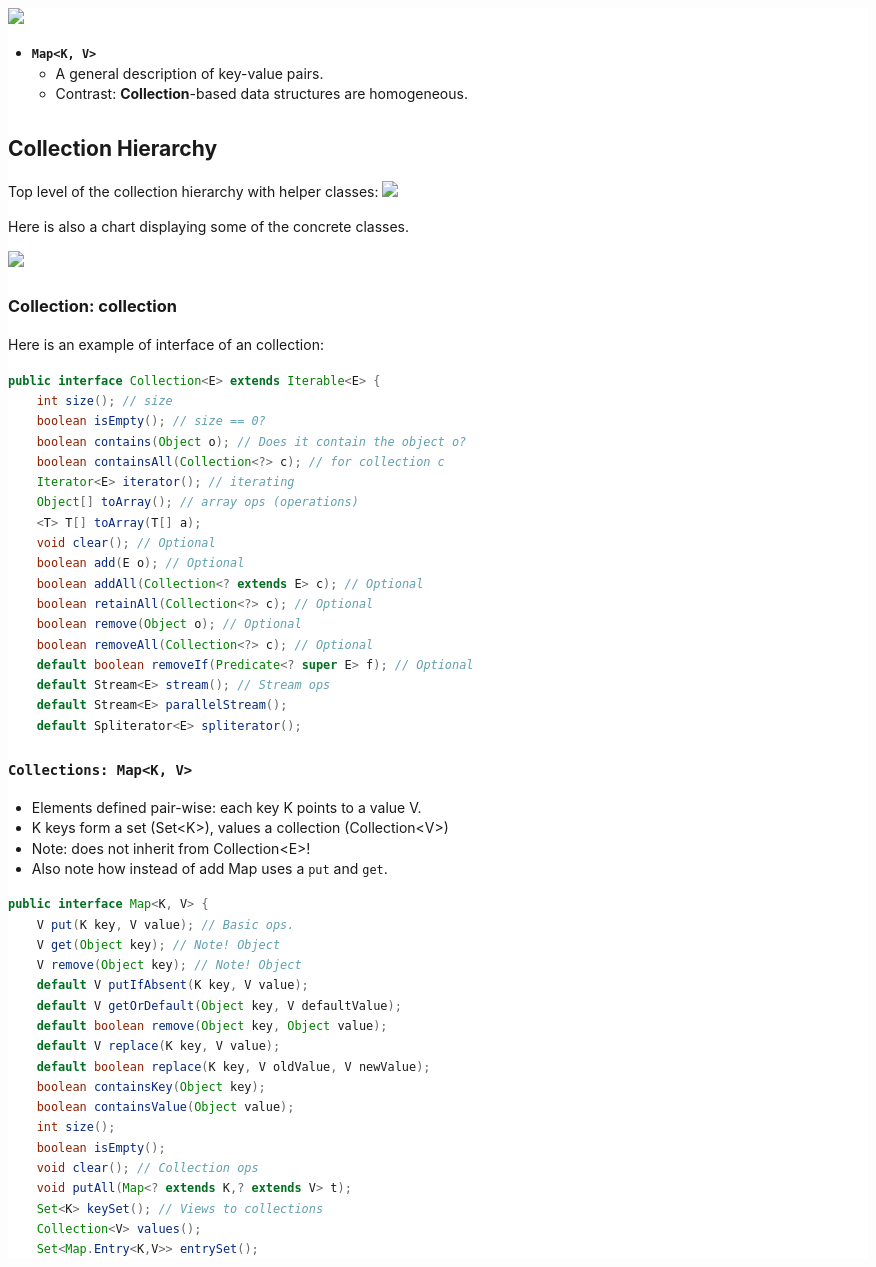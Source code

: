 ![](/img/part-14/Collection_types2_inverted.PNG)
- **`Map<K, V>`**
    - A general description of key-value pairs.
    - Contrast: **Collection**-based data structures are homogeneous.

## Collection Hierarchy

Top level of the collection hierarchy with helper classes:
![](/img/part-14/Collection_hierarchies.PNG)

Here is also a chart displaying some of the concrete classes.

![](/img/part-14/Collection_hierarchies2.PNG)

### Collection: collection

Here is an example of interface of an collection:

```java
public interface Collection<E> extends Iterable<E> {
    int size(); // size
    boolean isEmpty(); // size == 0?
    boolean contains(Object o); // Does it contain the object o?
    boolean containsAll(Collection<?> c); // for collection c
    Iterator<E> iterator(); // iterating
    Object[] toArray(); // array ops (operations)
    <T> T[] toArray(T[] a); 
    void clear(); // Optional
    boolean add(E o); // Optional
    boolean addAll(Collection<? extends E> c); // Optional
    boolean retainAll(Collection<?> c); // Optional
    boolean remove(Object o); // Optional
    boolean removeAll(Collection<?> c); // Optional
    default boolean removeIf(Predicate<? super E> f); // Optional
    default Stream<E> stream(); // Stream ops
    default Stream<E> parallelStream(); 
    default Spliterator<E> spliterator(); 
```
### `Collections: Map<K, V>`

- Elements defined pair-wise: each key K points to a value V.
- K keys form a set (Set\<K>), values a collection (Collection\<V>)
- Note: does not inherit from Collection\<E>!
- Also note how instead of add Map uses a `put` and `get`.

```java
public interface Map<K, V> {
    V put(K key, V value); // Basic ops.
    V get(Object key); // Note! Object
    V remove(Object key); // Note! Object
    default V putIfAbsent(K key, V value);
    default V getOrDefault(Object key, V defaultValue);
    default boolean remove(Object key, Object value);
    default V replace(K key, V value);
    default boolean replace(K key, V oldValue, V newValue);
    boolean containsKey(Object key);
    boolean containsValue(Object value);
    int size();
    boolean isEmpty();
    void clear(); // Collection ops
    void putAll(Map<? extends K,? extends V> t);
    Set<K> keySet(); // Views to collections
    Collection<V> values();
    Set<Map.Entry<K,V>> entrySet();
```